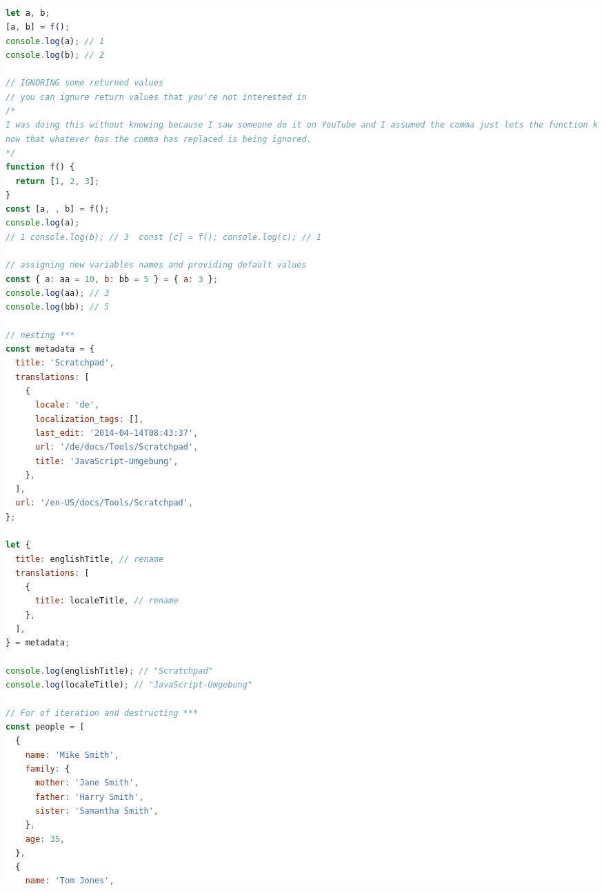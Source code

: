 ```jsx
let a, b;
[a, b] = f();
console.log(a); // 1
console.log(b); // 2

// IGNORING some returned values
// you can ignure return values that you're not interested in
/* 
I was doing this without knowing because I saw someone do it on YouTube and I assumed the comma just lets the function know that whatever has the comma has replaced is being ignored.
*/
function f() {
  return [1, 2, 3];
}
const [a, , b] = f();
console.log(a);
// 1 console.log(b); // 3  const [c] = f(); console.log(c); // 1

// assigning new variables names and providing default values
const { a: aa = 10, b: bb = 5 } = { a: 3 };
console.log(aa); // 3
console.log(bb); // 5

// nesting ***
const metadata = {
  title: 'Scratchpad',
  translations: [
    {
      locale: 'de',
      localization_tags: [],
      last_edit: '2014-04-14T08:43:37',
      url: '/de/docs/Tools/Scratchpad',
      title: 'JavaScript-Umgebung',
    },
  ],
  url: '/en-US/docs/Tools/Scratchpad',
};

let {
  title: englishTitle, // rename
  translations: [
    {
      title: localeTitle, // rename
    },
  ],
} = metadata;

console.log(englishTitle); // "Scratchpad"
console.log(localeTitle); // "JavaScript-Umgebung"

// For of iteration and destructing ***
const people = [
  {
    name: 'Mike Smith',
    family: {
      mother: 'Jane Smith',
      father: 'Harry Smith',
      sister: 'Samantha Smith',
    },
    age: 35,
  },
  {
    name: 'Tom Jones',
```